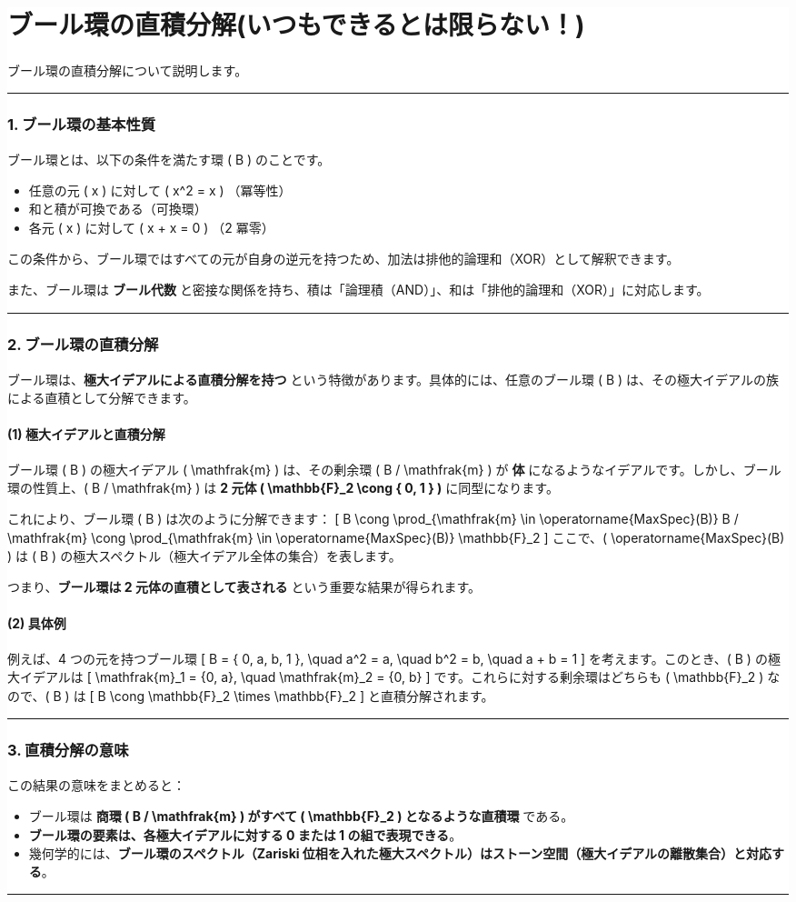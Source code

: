 # ブール環の直積分解(いつもできるとは限らない！)
ブール環の直積分解について説明します。

---

### 1. **ブール環の基本性質**
ブール環とは、以下の条件を満たす環 \( B \) のことです。
- 任意の元 \( x \) に対して \( x^2 = x \) （冪等性）
- 和と積が可換である（可換環）
- 各元 \( x \) に対して \( x + x = 0 \) （2 冪零）

この条件から、ブール環ではすべての元が自身の逆元を持つため、加法は排他的論理和（XOR）として解釈できます。

また、ブール環は **ブール代数** と密接な関係を持ち、積は「論理積（AND）」、和は「排他的論理和（XOR）」に対応します。

---

### 2. **ブール環の直積分解**
ブール環は、**極大イデアルによる直積分解を持つ** という特徴があります。具体的には、任意のブール環 \( B \) は、その極大イデアルの族による直積として分解できます。

#### **(1) 極大イデアルと直積分解**
ブール環 \( B \) の極大イデアル \( \mathfrak{m} \) は、その剰余環 \( B / \mathfrak{m} \) が **体** になるようなイデアルです。しかし、ブール環の性質上、\( B / \mathfrak{m} \) は **2 元体 \( \mathbb{F}_2 \cong \{ 0, 1 \} \)** に同型になります。

これにより、ブール環 \( B \) は次のように分解できます：
\[
B \cong \prod_{\mathfrak{m} \in \operatorname{MaxSpec}(B)} B / \mathfrak{m} \cong \prod_{\mathfrak{m} \in \operatorname{MaxSpec}(B)} \mathbb{F}_2
\]
ここで、\( \operatorname{MaxSpec}(B) \) は \( B \) の極大スペクトル（極大イデアル全体の集合）を表します。

つまり、**ブール環は 2 元体の直積として表される** という重要な結果が得られます。

#### **(2) 具体例**
例えば、4 つの元を持つブール環
\[
B = \{ 0, a, b, 1 \}, \quad a^2 = a, \quad b^2 = b, \quad a + b = 1
\]
を考えます。このとき、\( B \) の極大イデアルは
\[
\mathfrak{m}_1 = \{0, a\}, \quad \mathfrak{m}_2 = \{0, b\}
\]
です。これらに対する剰余環はどちらも \( \mathbb{F}_2 \) なので、\( B \) は
\[
B \cong \mathbb{F}_2 \times \mathbb{F}_2
\]
と直積分解されます。

---

### 3. **直積分解の意味**
この結果の意味をまとめると：
- ブール環は **商環 \( B / \mathfrak{m} \) がすべて \( \mathbb{F}_2 \) となるような直積環** である。
- **ブール環の要素は、各極大イデアルに対する 0 または 1 の組で表現できる**。
- 幾何学的には、**ブール環のスペクトル（Zariski 位相を入れた極大スペクトル）はストーン空間（極大イデアルの離散集合）と対応する**。

---